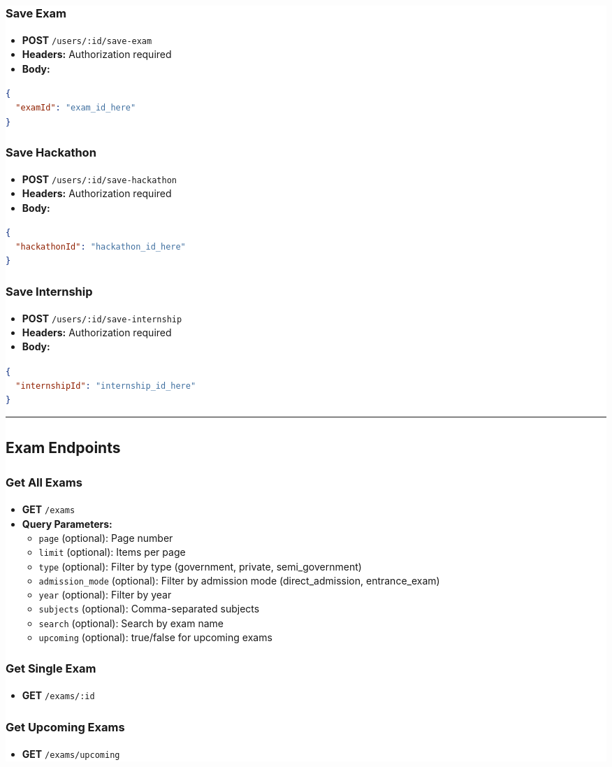### Save Exam
- **POST** `/users/:id/save-exam`
- **Headers:** Authorization required
- **Body:**
```json
{
  "examId": "exam_id_here"
}
```

### Save Hackathon
- **POST** `/users/:id/save-hackathon`
- **Headers:** Authorization required
- **Body:**
```json
{
  "hackathonId": "hackathon_id_here"
}
```

### Save Internship
- **POST** `/users/:id/save-internship`
- **Headers:** Authorization required
- **Body:**
```json
{
  "internshipId": "internship_id_here"
}
```

---

## Exam Endpoints

### Get All Exams
- **GET** `/exams`
- **Query Parameters:**
  - `page` (optional): Page number
  - `limit` (optional): Items per page
  - `type` (optional): Filter by type (government, private, semi_government)
  - `admission_mode` (optional): Filter by admission mode (direct_admission, entrance_exam)
  - `year` (optional): Filter by year
  - `subjects` (optional): Comma-separated subjects
  - `search` (optional): Search by exam name
  - `upcoming` (optional): true/false for upcoming exams

### Get Single Exam
- **GET** `/exams/:id`

### Get Upcoming Exams
- **GET** `/exams/upcoming`
